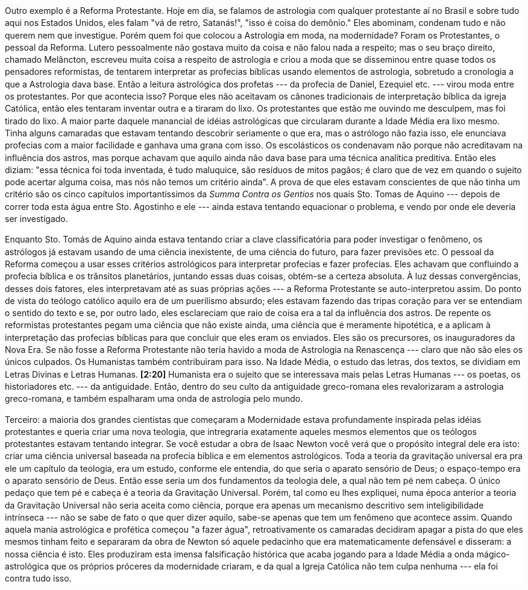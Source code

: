 Outro exemplo é a Reforma Protestante. Hoje em dia, se falamos de astrologia com qualquer protestante aí no Brasil e sobre tudo aqui nos Estados Unidos, eles falam \"vá de retro, Satanás!\", \"isso é coisa do demônio.\" Eles abominam, condenam tudo e não querem nem que investigue. Porém quem foi que colocou a Astrologia em moda, na modernidade? Foram os Protestantes, o pessoal da Reforma. Lutero pessoalmente não gostava muito da coisa e não falou nada a respeito; mas o seu braço direito, chamado Melâncton, escreveu muita coisa a respeito de astrologia e criou a moda que se disseminou entre quase todos os pensadores reformistas, de tentarem interpretar as profecias bíblicas usando elementos de astrologia, sobretudo a cronologia a que a Astrologia dava base. Então a leitura astrológica dos profetas --- da profecia de Daniel, Ezequiel etc. --- virou moda entre os protestantes. Por que acontecia isso? Porque eles não aceitavam os cânones tradicionais de interpretação bíblica da igreja Católica, então eles tentaram inventar outra e a tiraram do lixo. Os protestantes que estão me ouvindo me desculpem, mas foi tirado do lixo. A maior parte daquele manancial de idéias astrológicas que circularam durante a Idade Média era lixo mesmo. Tinha alguns camaradas que estavam tentando descobrir seriamente o que era, mas o astrólogo não fazia isso, ele enunciava profecias com a maior facilidade e ganhava uma grana com isso. Os escolásticos os condenavam não porque não acreditavam na influência dos astros, mas porque achavam que aquilo ainda não dava base para uma técnica analítica preditiva. Então eles diziam: "essa técnica foi toda inventada, é tudo maluquice, são resíduos de mitos pagãos; é claro que de vez em quando o sujeito pode acertar alguma coisa, mas nós não temos um critério ainda". A prova de que eles estavam conscientes de que não tinha um critério são os cinco capítulos importantíssimos da *Summa Contra os Gentios* nos quais Sto. Tomas de Aquino --- depois de correr toda esta água entre Sto. Agostinho e ele --- ainda estava tentando equacionar o problema, e vendo por onde ele deveria ser investigado.

Enquanto Sto. Tomás de Aquino ainda estava tentando criar a clave classificatória para poder investigar o fenômeno, os astrólogos já estavam usando de uma ciência inexistente, de uma ciência do futuro, para fazer previsões etc. O pessoal da Reforma começou a usar esses critérios astrológicos para interpretar profecias e fazer profecias. Eles achavam que confluindo a profecia bíblica e os trânsitos planetários, juntando essas duas coisas, obtém-se a certeza absoluta. À luz dessas convergências, desses dois fatores, eles interpretavam até as suas próprias ações --- a Reforma Protestante se auto-interpretou assim. Do ponto de vista do teólogo católico aquilo era de um puerilismo absurdo; eles estavam fazendo das tripas coração para ver se entendiam o sentido do texto e se, por outro lado, eles esclareciam que raio de coisa era a tal da influência dos astros. De repente os reformistas protestantes pegam uma ciência que não existe ainda, uma ciência que é meramente hipotética, e a aplicam à interpretação das profecias bíblicas para que concluir que eles eram os enviados. Eles são os precursores, os inauguradores da Nova Era. Se não fosse a Reforma Protestante não teria havido a moda de Astrologia na Renascença --- claro que não são eles os únicos culpados. Os Humanistas também contribuiram para isso. Na Idade Média, o estudo das letras, dos textos, se dividiam em Letras Divinas e Letras Humanas. **\[2:20\]** Humanista era o sujeito que se interessava mais pelas Letras Humanas --- os poetas, os historiadores etc. --- da antiguidade. Então, dentro do seu culto da antiguidade greco-romana eles revalorizaram a astrologia greco-romana, e também espalharam uma onda de astrologia pelo mundo.

Terceiro: a maioria dos grandes cientistas que começaram a Modernidade estava profundamente inspirada pelas idéias protestantes e queria criar uma nova teologia, que intregraria exatamente aqueles mesmos elementos que os teólogos protestantes estavam tentando integrar. Se você estudar a obra de Isaac Newton você verá que o propósito integral dele era isto: criar uma ciência universal baseada na profecia bíblica e em elementos astrológicos. Toda a teoria da gravitação universal era pra ele um capítulo da teologia, era um estudo, conforme ele entendia, do que seria o aparato sensório de Deus; o espaço-tempo era o aparato sensório de Deus. Então esse seria um dos fundamentos da teologia dele, a qual não tem pé nem cabeça. O único pedaço que tem pé e cabeça é a teoria da Gravitação Universal. Porém, tal como eu lhes expliquei, numa época anterior a teoria da Gravitação Universal não seria aceita como ciência, porque era apenas um mecanismo descritivo sem inteligibilidade intrínseca --- não se sabe de fato o que quer dizer aquilo, sabe-se apenas que tem um fenômeno que acontece assim. Quando aquela mania astrológica e profética começou "a fazer água", retroativamente os camaradas decidiram apagar a pista do que eles mesmos tinham feito e separaram da obra de Newton só aquele pedacinho que era matematicamente defensável e disseram: a nossa ciência é isto. Eles produziram esta imensa falsificação histórica que acaba jogando para a Idade Média a onda mágico-astrológica que os próprios próceres da modernidade criaram, e da qual a Igreja Católica não tem culpa nenhuma --- ela foi contra tudo isso.
